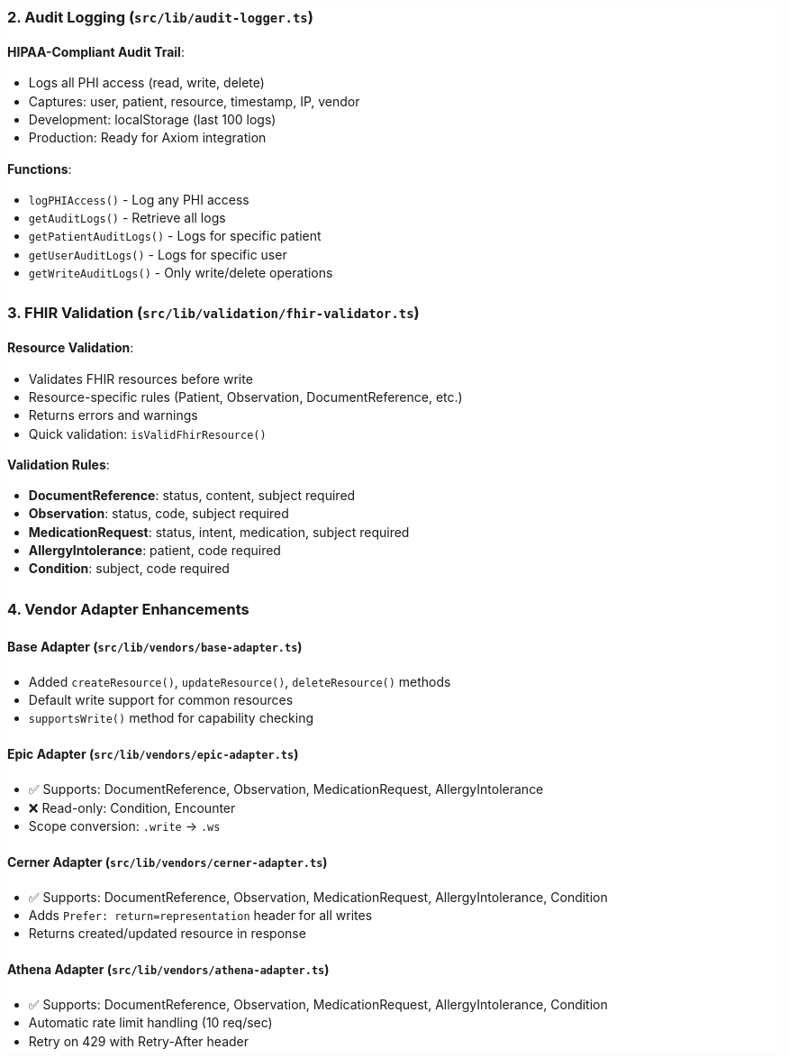 ### 2. Audit Logging (`src/lib/audit-logger.ts`)

**HIPAA-Compliant Audit Trail**:
- Logs all PHI access (read, write, delete)
- Captures: user, patient, resource, timestamp, IP, vendor
- Development: localStorage (last 100 logs)
- Production: Ready for Axiom integration

**Functions**:
- `logPHIAccess()` - Log any PHI access
- `getAuditLogs()` - Retrieve all logs
- `getPatientAuditLogs()` - Logs for specific patient
- `getUserAuditLogs()` - Logs for specific user
- `getWriteAuditLogs()` - Only write/delete operations

### 3. FHIR Validation (`src/lib/validation/fhir-validator.ts`)

**Resource Validation**:
- Validates FHIR resources before write
- Resource-specific rules (Patient, Observation, DocumentReference, etc.)
- Returns errors and warnings
- Quick validation: `isValidFhirResource()`

**Validation Rules**:
- **DocumentReference**: status, content, subject required
- **Observation**: status, code, subject required
- **MedicationRequest**: status, intent, medication, subject required
- **AllergyIntolerance**: patient, code required
- **Condition**: subject, code required

### 4. Vendor Adapter Enhancements

#### Base Adapter (`src/lib/vendors/base-adapter.ts`)
- Added `createResource()`, `updateResource()`, `deleteResource()` methods
- Default write support for common resources
- `supportsWrite()` method for capability checking

#### Epic Adapter (`src/lib/vendors/epic-adapter.ts`)
- ✅ Supports: DocumentReference, Observation, MedicationRequest, AllergyIntolerance
- ❌ Read-only: Condition, Encounter
- Scope conversion: `.write` → `.ws`

#### Cerner Adapter (`src/lib/vendors/cerner-adapter.ts`)
- ✅ Supports: DocumentReference, Observation, MedicationRequest, AllergyIntolerance, Condition
- Adds `Prefer: return=representation` header for all writes
- Returns created/updated resource in response

#### Athena Adapter (`src/lib/vendors/athena-adapter.ts`)
- ✅ Supports: DocumentReference, Observation, MedicationRequest, AllergyIntolerance, Condition
- Automatic rate limit handling (10 req/sec)
- Retry on 429 with Retry-After header
